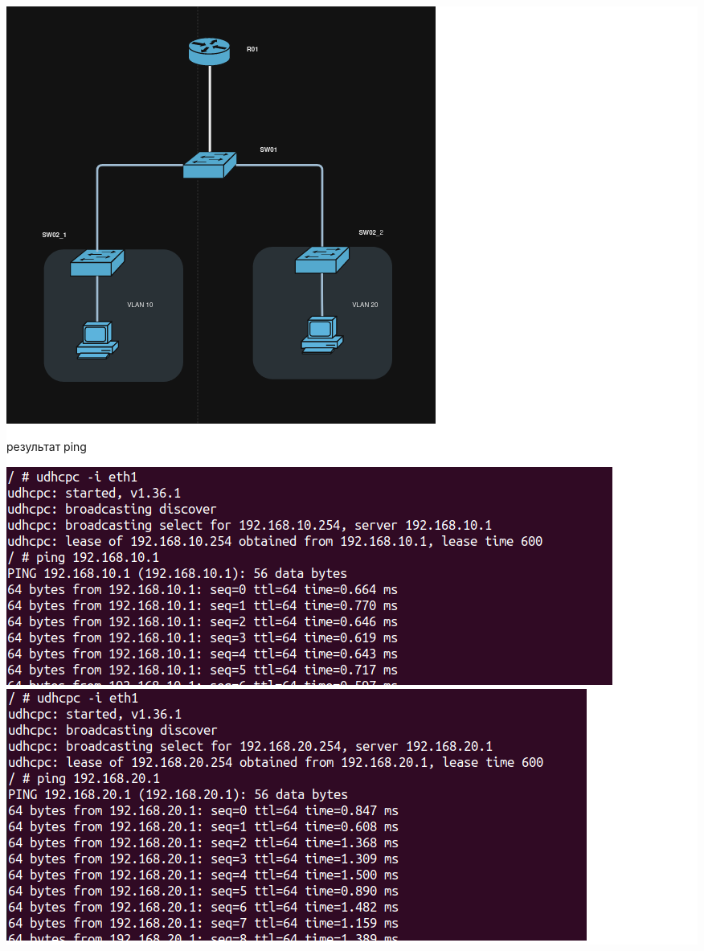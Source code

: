 ![image](https://github.com/kegly/Routing/blob/main/lab1/images/topology_draw_io.png "a title") 


результат ping 

![image](https://github.com/kegly/Routing/blob/main/lab1/images/Screenshot%20from%202023-11-13%2014-08-01.png)
![image](https://github.com/kegly/Routing/blob/main/lab1/images/Screenshot%20from%202023-11-13%2014-08-39.png)



